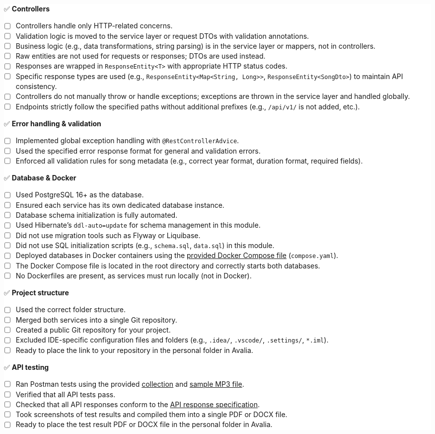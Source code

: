 ✅ **Controllers**
- [ ] Controllers handle only HTTP-related concerns.
- [ ] Validation logic is moved to the service layer or request DTOs with validation annotations.
- [ ] Business logic (e.g., data transformations, string parsing) is in the service layer or mappers, not in controllers.
- [ ] Raw entities are not used for requests or responses; DTOs are used instead.
- [ ] Responses are wrapped in `ResponseEntity<T>` with appropriate HTTP status codes.
- [ ] Specific response types are used (e.g., `ResponseEntity<Map<String, Long>>`, `ResponseEntity<SongDto>`) to maintain API consistency.
- [ ] Controllers do not manually throw or handle exceptions; exceptions are thrown in the service layer and handled globally.
- [ ] Endpoints strictly follow the specified paths without additional prefixes (e.g., `/api/v1/` is not added, etc.).

✅ **Error handling & validation**
- [ ] Implemented global exception handling with `@RestControllerAdvice`.
- [ ] Used the specified error response format for general and validation errors.
- [ ] Enforced all validation rules for song metadata (e.g., correct year format, duration format, required fields).

✅ **Database & Docker**
- [ ] Used PostgreSQL 16+ as the database.
- [ ] Ensured each service has its own dedicated database instance.
- [ ] Database schema initialization is fully automated.
- [ ] Used Hibernate’s `ddl-auto=update` for schema management in this module.
- [ ] Did not use migration tools such as Flyway or Liquibase.
- [ ] Did not use SQL initialization scripts (e.g., `schema.sql`, `data.sql`) in this module.
- [ ] Deployed databases in Docker containers using the [provided Docker Compose file](./docker-compose-file/compose.yaml) (`compose.yaml`).
- [ ] The Docker Compose file is located in the root directory and correctly starts both databases.
- [ ] No Dockerfiles are present, as services must run locally (not in Docker).

✅ **Project structure**
- [ ] Used the correct folder structure.
- [ ] Merged both services into a single Git repository.
- [ ] Created a public Git repository for your project.
- [ ] Excluded IDE-specific configuration files and folders (e.g., `.idea/`, `.vscode/`, `.settings/`, `*.iml`).
- [ ] Ready to place the link to your repository in the personal folder in Avalia.

✅ **API testing**
- [ ] Ran Postman tests using the provided [collection](./api-tests/introduction_to_microservices.postman_collection.json) and [sample MP3 file](./sample-mp3-file/mp3.zip).
- [ ] Verified that all API tests pass.
- [ ] Checked that all API responses conform to the [API response specification](./api-tests/api-response-specification.md).
- [ ] Took screenshots of test results and compiled them into a single PDF or DOCX file.
- [ ] Ready to place the test result PDF or DOCX file in the personal folder in Avalia.
